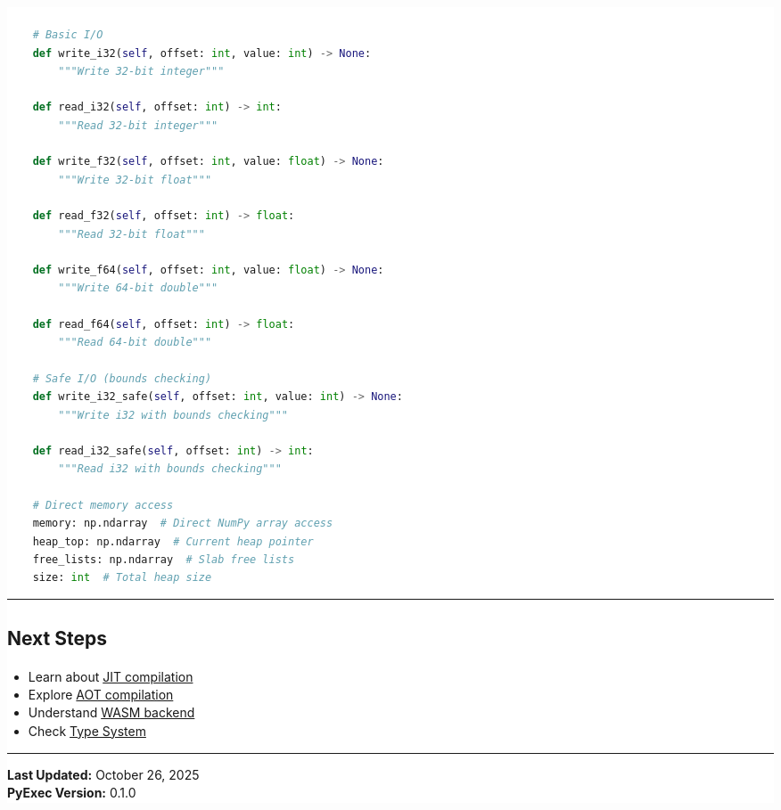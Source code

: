 ```python
    
    # Basic I/O
    def write_i32(self, offset: int, value: int) -> None:
        """Write 32-bit integer"""
    
    def read_i32(self, offset: int) -> int:
        """Read 32-bit integer"""
    
    def write_f32(self, offset: int, value: float) -> None:
        """Write 32-bit float"""
    
    def read_f32(self, offset: int) -> float:
        """Read 32-bit float"""
    
    def write_f64(self, offset: int, value: float) -> None:
        """Write 64-bit double"""
    
    def read_f64(self, offset: int) -> float:
        """Read 64-bit double"""
    
    # Safe I/O (bounds checking)
    def write_i32_safe(self, offset: int, value: int) -> None:
        """Write i32 with bounds checking"""
    
    def read_i32_safe(self, offset: int) -> int:
        """Read i32 with bounds checking"""
    
    # Direct memory access
    memory: np.ndarray  # Direct NumPy array access
    heap_top: np.ndarray  # Current heap pointer
    free_lists: np.ndarray  # Slab free lists
    size: int  # Total heap size
```

---

## Next Steps

- Learn about [JIT compilation](JIT_GUIDE.md)
- Explore [AOT compilation](AOT_GUIDE.md)
- Understand [WASM backend](WASM_GUIDE.md)
- Check [Type System](TYPES_GUIDE.md)

---

**Last Updated:** October 26, 2025  
**PyExec Version:** 0.1.0
